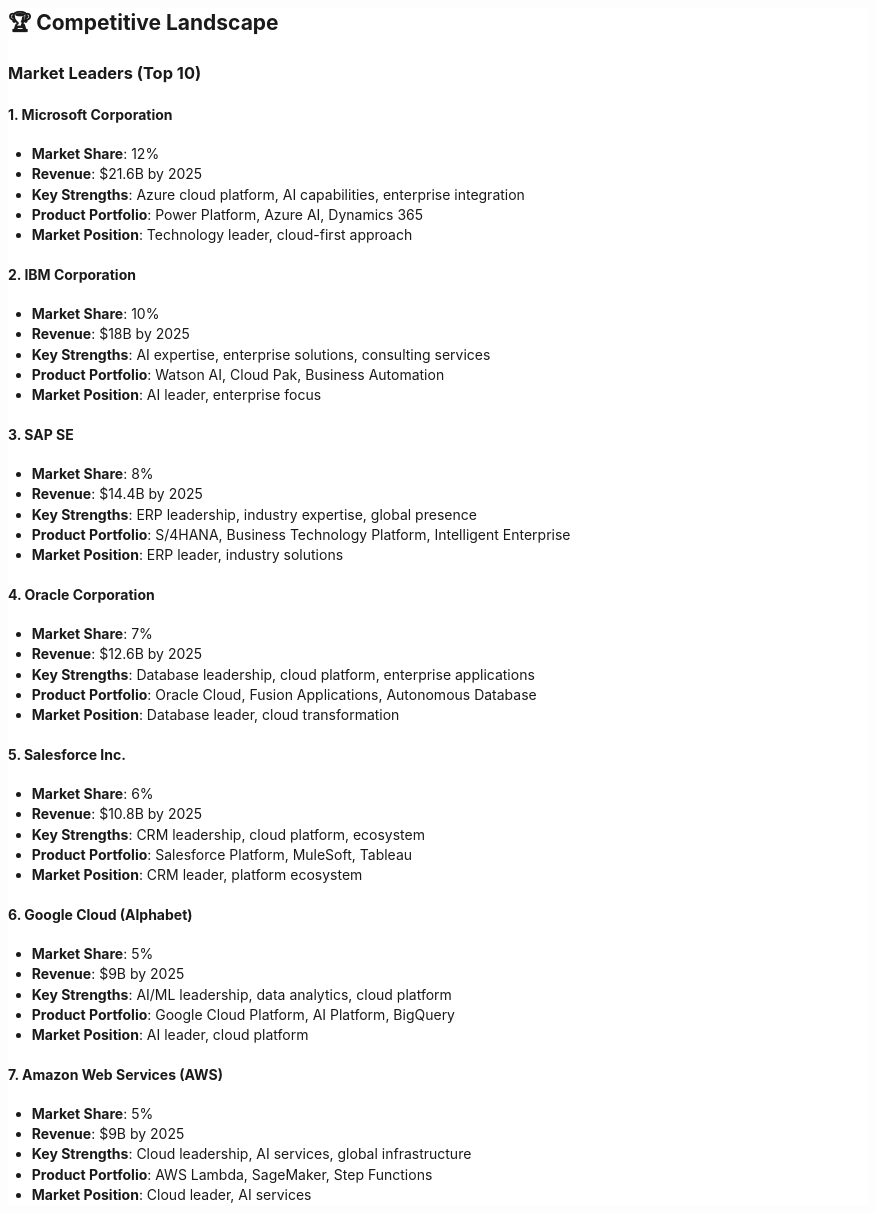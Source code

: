 
## 🏆 **Competitive Landscape**

### **Market Leaders (Top 10)**

#### **1. Microsoft Corporation**
- **Market Share**: 12%
- **Revenue**: $21.6B by 2025
- **Key Strengths**: Azure cloud platform, AI capabilities, enterprise integration
- **Product Portfolio**: Power Platform, Azure AI, Dynamics 365
- **Market Position**: Technology leader, cloud-first approach

#### **2. IBM Corporation**
- **Market Share**: 10%
- **Revenue**: $18B by 2025
- **Key Strengths**: AI expertise, enterprise solutions, consulting services
- **Product Portfolio**: Watson AI, Cloud Pak, Business Automation
- **Market Position**: AI leader, enterprise focus

#### **3. SAP SE**
- **Market Share**: 8%
- **Revenue**: $14.4B by 2025
- **Key Strengths**: ERP leadership, industry expertise, global presence
- **Product Portfolio**: S/4HANA, Business Technology Platform, Intelligent Enterprise
- **Market Position**: ERP leader, industry solutions

#### **4. Oracle Corporation**
- **Market Share**: 7%
- **Revenue**: $12.6B by 2025
- **Key Strengths**: Database leadership, cloud platform, enterprise applications
- **Product Portfolio**: Oracle Cloud, Fusion Applications, Autonomous Database
- **Market Position**: Database leader, cloud transformation

#### **5. Salesforce Inc.**
- **Market Share**: 6%
- **Revenue**: $10.8B by 2025
- **Key Strengths**: CRM leadership, cloud platform, ecosystem
- **Product Portfolio**: Salesforce Platform, MuleSoft, Tableau
- **Market Position**: CRM leader, platform ecosystem

#### **6. Google Cloud (Alphabet)**
- **Market Share**: 5%
- **Revenue**: $9B by 2025
- **Key Strengths**: AI/ML leadership, data analytics, cloud platform
- **Product Portfolio**: Google Cloud Platform, AI Platform, BigQuery
- **Market Position**: AI leader, cloud platform

#### **7. Amazon Web Services (AWS)**
- **Market Share**: 5%
- **Revenue**: $9B by 2025
- **Key Strengths**: Cloud leadership, AI services, global infrastructure
- **Product Portfolio**: AWS Lambda, SageMaker, Step Functions
- **Market Position**: Cloud leader, AI services

